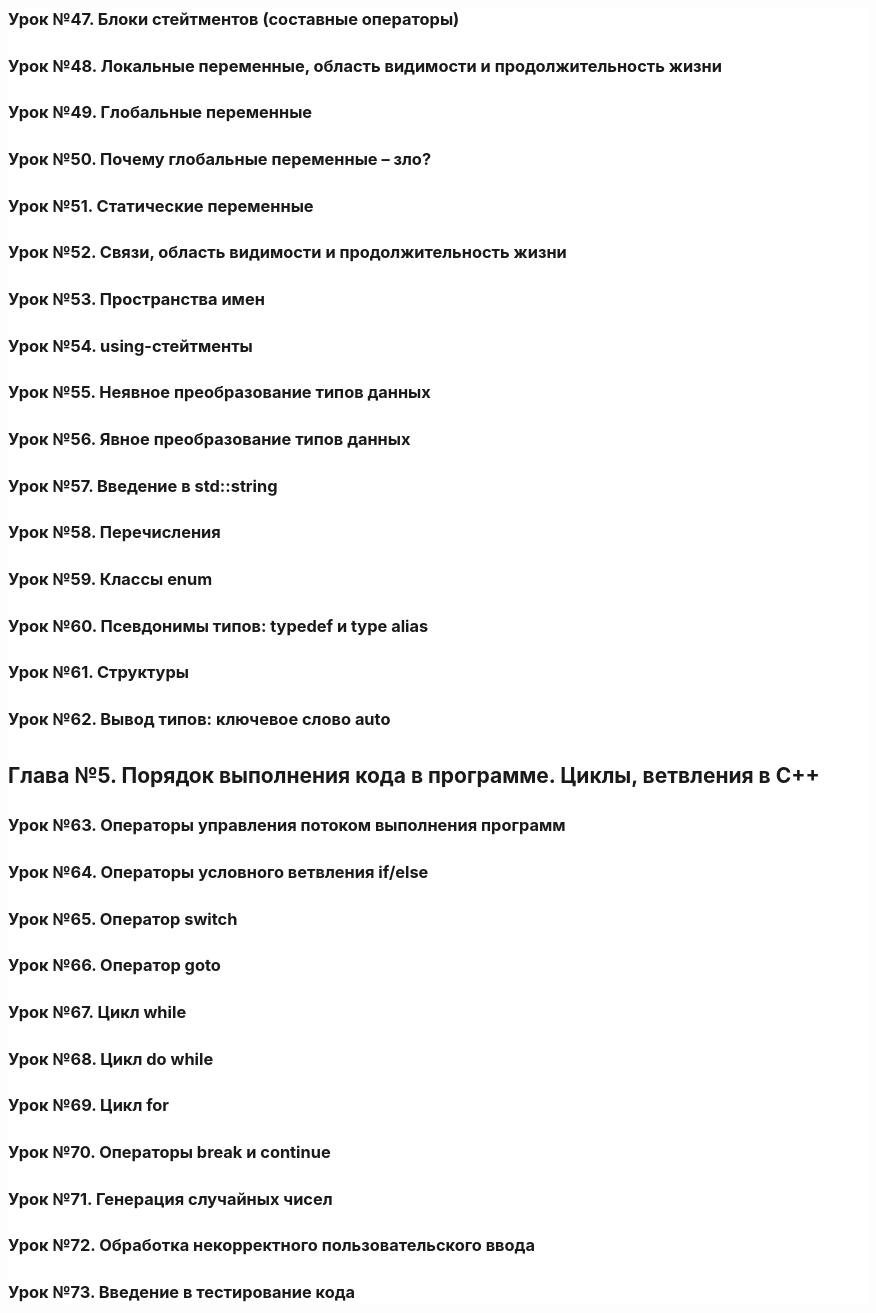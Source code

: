 ### Урок №47. Блоки стейтментов (составные операторы)
### Урок №48. Локальные переменные, область видимости и продолжительность жизни
### Урок №49. Глобальные переменные
### Урок №50. Почему глобальные переменные – зло?
### Урок №51. Статические переменные
### Урок №52. Связи, область видимости и продолжительность жизни
### Урок №53. Пространства имен
### Урок №54. using-стейтменты
### Урок №55. Неявное преобразование типов данных
### Урок №56. Явное преобразование типов данных
### Урок №57. Введение в std::string
### Урок №58. Перечисления
### Урок №59. Классы enum
### Урок №60. Псевдонимы типов: typedef и type alias
### Урок №61. Структуры
### Урок №62. Вывод типов: ключевое слово auto
 

## Глава №5. Порядок выполнения кода в программе. Циклы, ветвления в C++

### Урок №63. Операторы управления потоком выполнения программ
### Урок №64. Операторы условного ветвления if/else
### Урок №65. Оператор switch
### Урок №66. Оператор goto
### Урок №67. Цикл while
### Урок №68. Цикл do while
### Урок №69. Цикл for
### Урок №70. Операторы break и continue
### Урок №71. Генерация случайных чисел
### Урок №72. Обработка некорректного пользовательского ввода
### Урок №73. Введение в тестирование кода

